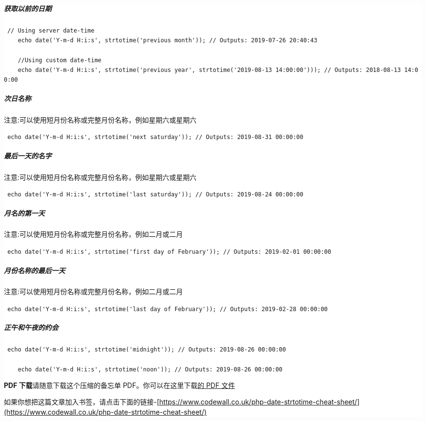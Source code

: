 ##### [](#get-previous-date)获取以前的日期

```
 // Using server date-time
    echo date('Y-m-d H:i:s', strtotime('previous month')); // Outputs: 2019-07-26 20:40:43

    //Using custom date-time
    echo date('Y-m-d H:i:s', strtotime('previous year', strtotime('2019-08-13 14:00:00'))); // Outputs: 2018-08-13 14:00:00 
```

##### [](#next-day-name)次日名称

注意:可以使用短月份名称或完整月份名称，例如星期六或星期六

```
 echo date('Y-m-d H:i:s', strtotime('next saturday')); // Outputs: 2019-08-31 00:00:00 
```

##### [](#last-day-name)最后一天的名字

注意:可以使用短月份名称或完整月份名称，例如星期六或星期六

```
 echo date('Y-m-d H:i:s', strtotime('last saturday')); // Outputs: 2019-08-24 00:00:00 
```

##### [](#first-day-of-month-name)月名的第一天

注意:可以使用短月份名称或完整月份名称，例如二月或二月

```
 echo date('Y-m-d H:i:s', strtotime('first day of February')); // Outputs: 2019-02-01 00:00:00 
```

##### [](#last-day-of-month-name)月份名称的最后一天

注意:可以使用短月份名称或完整月份名称，例如二月或二月

```
 echo date('Y-m-d H:i:s', strtotime('last day of February')); // Outputs: 2019-02-28 00:00:00 
```

##### [](#noon-and-midnight-date)正午和午夜的约会

```
 echo date('Y-m-d H:i:s', strtotime('midnight')); // Outputs: 2019-08-26 00:00:00

    echo date('Y-m-d H:i:s', strtotime('noon')); // Outputs: 2019-08-26 00:00:00 
```

**PDF 下载**请随意下载这个压缩的备忘单 PDF。你可以在这里下载[的 PDF 文件](https://www.codewall.co.uk/assets/pdfs/date-strtotime-cheat-sheet.pdf)

如果你想把这篇文章加入书签，请点击下面的链接-[https://www.codewall.co.uk/php-date-strtotime-cheat-sheet/](https://www.codewall.co.uk/php-date-strtotime-cheat-sheet/)